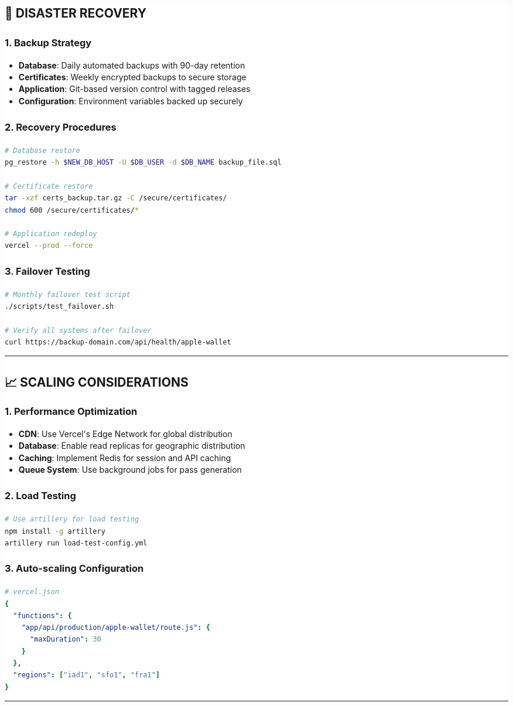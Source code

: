 
## 🔄 DISASTER RECOVERY

### 1. Backup Strategy
- **Database**: Daily automated backups with 90-day retention
- **Certificates**: Weekly encrypted backups to secure storage
- **Application**: Git-based version control with tagged releases
- **Configuration**: Environment variables backed up securely

### 2. Recovery Procedures
```bash
# Database restore
pg_restore -h $NEW_DB_HOST -U $DB_USER -d $DB_NAME backup_file.sql

# Certificate restore
tar -xzf certs_backup.tar.gz -C /secure/certificates/
chmod 600 /secure/certificates/*

# Application redeploy
vercel --prod --force
```

### 3. Failover Testing
```bash
# Monthly failover test script
./scripts/test_failover.sh

# Verify all systems after failover
curl https://backup-domain.com/api/health/apple-wallet
```

---

## 📈 SCALING CONSIDERATIONS

### 1. Performance Optimization
- **CDN**: Use Vercel's Edge Network for global distribution
- **Database**: Enable read replicas for geographic distribution
- **Caching**: Implement Redis for session and API caching
- **Queue System**: Use background jobs for pass generation

### 2. Load Testing
```bash
# Use artillery for load testing
npm install -g artillery
artillery run load-test-config.yml
```

### 3. Auto-scaling Configuration
```yaml
# vercel.json
{
  "functions": {
    "app/api/production/apple-wallet/route.js": {
      "maxDuration": 30
    }
  },
  "regions": ["iad1", "sfo1", "fra1"]
}
```

---